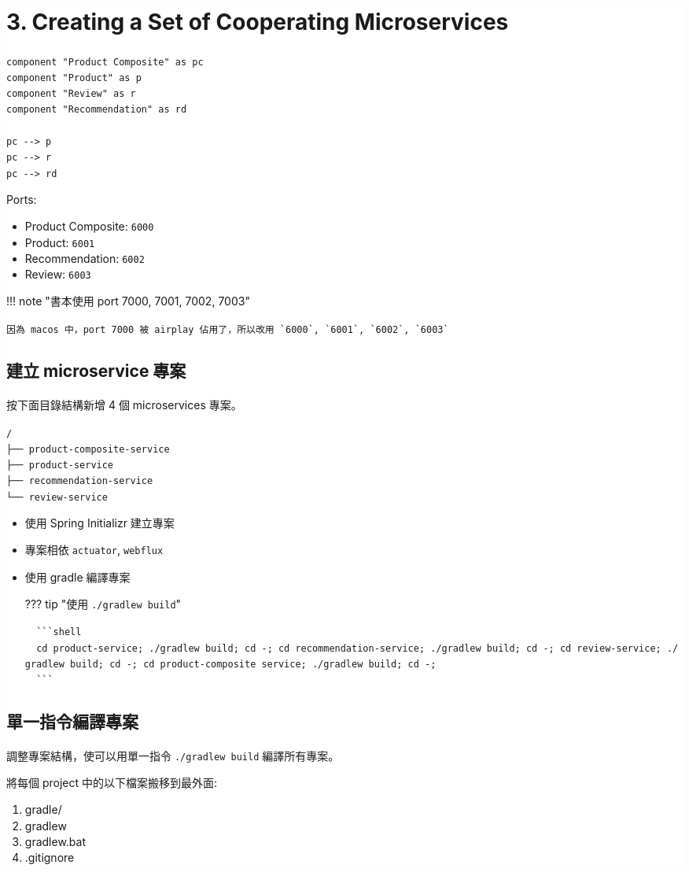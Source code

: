 # 3. Creating a Set of Cooperating Microservices

```plantuml
component "Product Composite" as pc
component "Product" as p
component "Review" as r
component "Recommendation" as rd

pc --> p
pc --> r
pc --> rd
```

Ports:

- Product Composite: `6000`
- Product: `6001`
- Recommendation: `6002`
- Review: `6003`

!!! note "書本使用 port 7000, 7001, 7002, 7003"

    因為 macos 中，port 7000 被 airplay 佔用了，所以改用 `6000`, `6001`, `6002`, `6003`

## 建立 microservice 專案

按下面目錄結構新增 4 個 microservices 專案。

```text
/
├── product-composite-service
├── product-service
├── recommendation-service
└── review-service
```

- 使用 Spring Initializr 建立專案
- 專案相依 `actuator`, `webflux`
- 使用 gradle 編譯專案

    ??? tip "使用 `./gradlew build`"

        ```shell
        cd product-service; ./gradlew build; cd -; cd recommendation-service; ./gradlew build; cd -; cd review-service; ./gradlew build; cd -; cd product-composite service; ./gradlew build; cd -;
        ```

## 單一指令編譯專案

調整專案結構，使可以用單一指令 `./gradlew build` 編譯所有專案。

將每個 project 中的以下檔案搬移到最外面:

1. gradle/
2. gradlew
3. gradlew.bat
4. .gitignore
